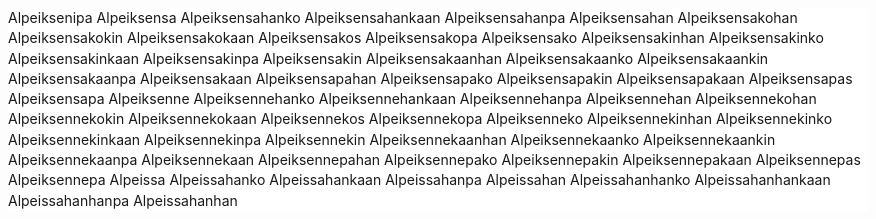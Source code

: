 Alpeiksenipa
Alpeiksensa
Alpeiksensahanko
Alpeiksensahankaan
Alpeiksensahanpa
Alpeiksensahan
Alpeiksensakohan
Alpeiksensakokin
Alpeiksensakokaan
Alpeiksensakos
Alpeiksensakopa
Alpeiksensako
Alpeiksensakinhan
Alpeiksensakinko
Alpeiksensakinkaan
Alpeiksensakinpa
Alpeiksensakin
Alpeiksensakaanhan
Alpeiksensakaanko
Alpeiksensakaankin
Alpeiksensakaanpa
Alpeiksensakaan
Alpeiksensapahan
Alpeiksensapako
Alpeiksensapakin
Alpeiksensapakaan
Alpeiksensapas
Alpeiksensapa
Alpeiksenne
Alpeiksennehanko
Alpeiksennehankaan
Alpeiksennehanpa
Alpeiksennehan
Alpeiksennekohan
Alpeiksennekokin
Alpeiksennekokaan
Alpeiksennekos
Alpeiksennekopa
Alpeiksenneko
Alpeiksennekinhan
Alpeiksennekinko
Alpeiksennekinkaan
Alpeiksennekinpa
Alpeiksennekin
Alpeiksennekaanhan
Alpeiksennekaanko
Alpeiksennekaankin
Alpeiksennekaanpa
Alpeiksennekaan
Alpeiksennepahan
Alpeiksennepako
Alpeiksennepakin
Alpeiksennepakaan
Alpeiksennepas
Alpeiksennepa
Alpeissa
Alpeissahanko
Alpeissahankaan
Alpeissahanpa
Alpeissahan
Alpeissahanhanko
Alpeissahanhankaan
Alpeissahanhanpa
Alpeissahanhan